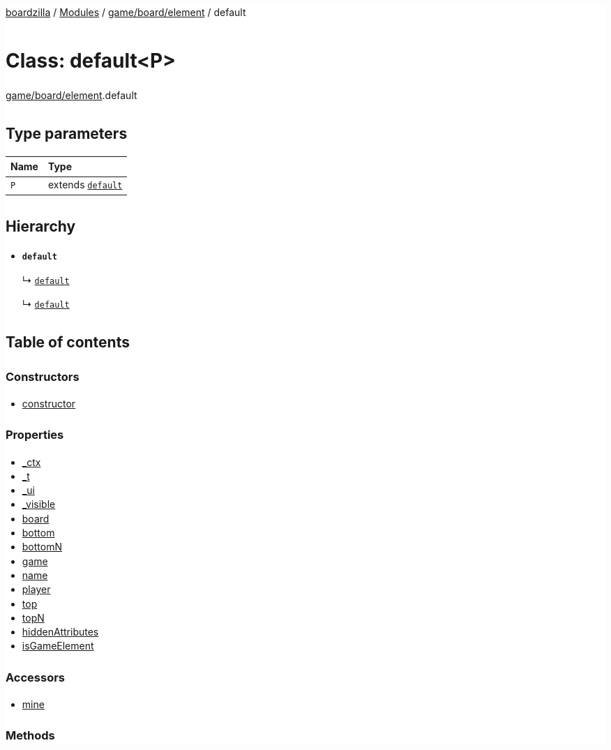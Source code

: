 [boardzilla](../index.md) / [Modules](../modules.md) / [game/board/element](../modules/game_board_element.md) / default

# Class: default<P\>

[game/board/element](../modules/game_board_element.md).default

## Type parameters

| Name | Type |
| :------ | :------ |
| `P` | extends [`default`](game_player_player.default.md) |

## Hierarchy

- **`default`**

  ↳ [`default`](game_board_piece.default.md)

  ↳ [`default`](game_board_space.default.md)

## Table of contents

### Constructors

- [constructor](game_board_element.default.md#constructor)

### Properties

- [\_ctx](game_board_element.default.md#_ctx)
- [\_t](game_board_element.default.md#_t)
- [\_ui](game_board_element.default.md#_ui)
- [\_visible](game_board_element.default.md#_visible)
- [board](game_board_element.default.md#board)
- [bottom](game_board_element.default.md#bottom)
- [bottomN](game_board_element.default.md#bottomn)
- [game](game_board_element.default.md#game)
- [name](game_board_element.default.md#name)
- [player](game_board_element.default.md#player)
- [top](game_board_element.default.md#top)
- [topN](game_board_element.default.md#topn)
- [hiddenAttributes](game_board_element.default.md#hiddenattributes)
- [isGameElement](game_board_element.default.md#isgameelement)

### Accessors

- [mine](game_board_element.default.md#mine)

### Methods
